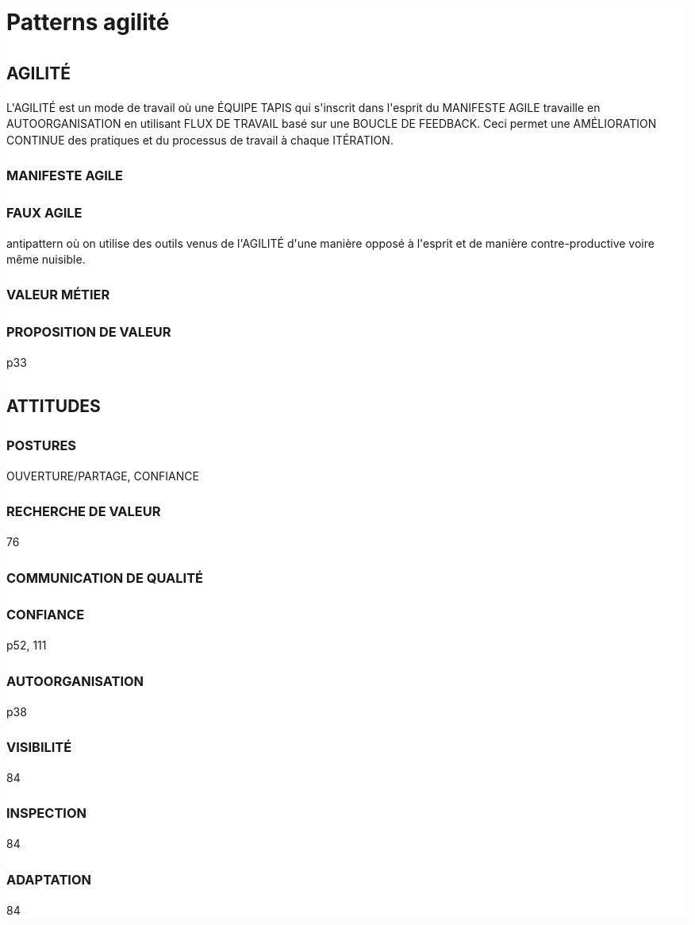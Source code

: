 # Patterns agilité

## AGILITÉ

L'AGILITÉ est un mode de travail où une ÉQUIPE TAPIS qui s'inscrit dans l'esprit du MANIFESTE AGILE travaille en AUTOORGANISATION en utilisant FLUX DE TRAVAIL basé sur une BOUCLE DE FEEDBACK. Ceci permet une AMÉLIORATION CONTINUE des pratiques et du processus de travail à chaque ITÉRATION.

### MANIFESTE AGILE

### FAUX AGILE
antipattern où on utilise des outils venus de l'AGILITÉ d'une manière opposé à l'esprit et de manière contre-productive voire même nuisible.

### VALEUR MÉTIER

### PROPOSITION DE VALEUR
p33

## ATTITUDES

### POSTURES

OUVERTURE/PARTAGE, CONFIANCE

### RECHERCHE DE VALEUR

76



### COMMUNICATION DE QUALITÉ

### CONFIANCE
p52, 111

### AUTOORGANISATION
p38

### VISIBILITÉ
84

### INSPECTION
84

### ADAPTATION
84
